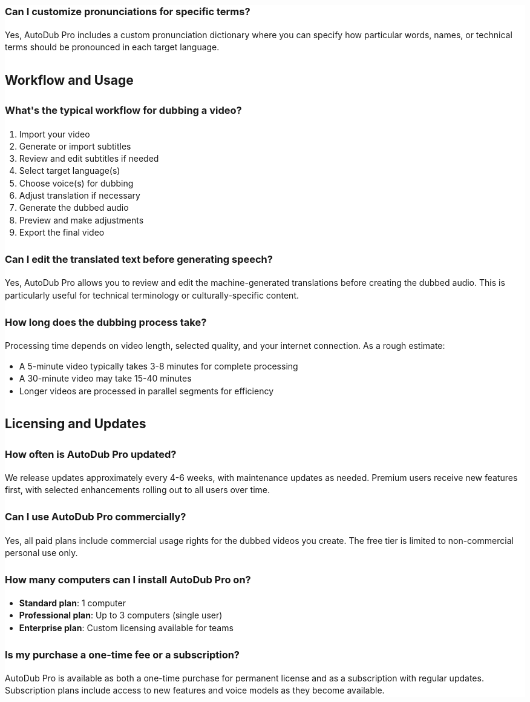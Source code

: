 ### Can I customize pronunciations for specific terms?
Yes, AutoDub Pro includes a custom pronunciation dictionary where you can specify how particular words, names, or technical terms should be pronounced in each target language.

## Workflow and Usage

### What's the typical workflow for dubbing a video?
1. Import your video
2. Generate or import subtitles
3. Review and edit subtitles if needed
4. Select target language(s)
5. Choose voice(s) for dubbing
6. Adjust translation if necessary
7. Generate the dubbed audio
8. Preview and make adjustments
9. Export the final video

### Can I edit the translated text before generating speech?
Yes, AutoDub Pro allows you to review and edit the machine-generated translations before creating the dubbed audio. This is particularly useful for technical terminology or culturally-specific content.

### How long does the dubbing process take?
Processing time depends on video length, selected quality, and your internet connection. As a rough estimate:
- A 5-minute video typically takes 3-8 minutes for complete processing
- A 30-minute video may take 15-40 minutes
- Longer videos are processed in parallel segments for efficiency

## Licensing and Updates

### How often is AutoDub Pro updated?
We release updates approximately every 4-6 weeks, with maintenance updates as needed. Premium users receive new features first, with selected enhancements rolling out to all users over time.

### Can I use AutoDub Pro commercially?
Yes, all paid plans include commercial usage rights for the dubbed videos you create. The free tier is limited to non-commercial personal use only.

### How many computers can I install AutoDub Pro on?
- **Standard plan**: 1 computer
- **Professional plan**: Up to 3 computers (single user)
- **Enterprise plan**: Custom licensing available for teams

### Is my purchase a one-time fee or a subscription?
AutoDub Pro is available as both a one-time purchase for permanent license and as a subscription with regular updates. Subscription plans include access to new features and voice models as they become available.
